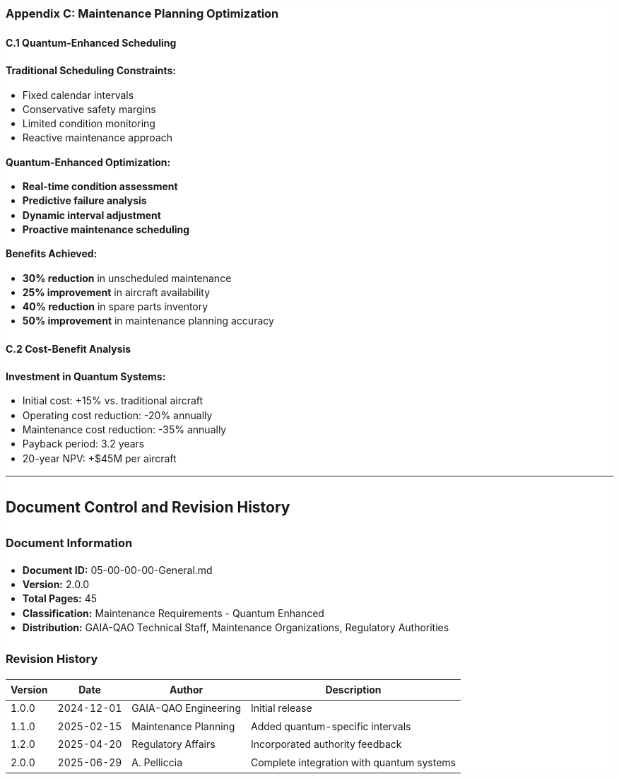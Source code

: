 ### Appendix C: Maintenance Planning Optimization

#### C.1 Quantum-Enhanced Scheduling

**Traditional Scheduling Constraints:**
- Fixed calendar intervals
- Conservative safety margins
- Limited condition monitoring
- Reactive maintenance approach

**Quantum-Enhanced Optimization:**
- **Real-time condition assessment**
- **Predictive failure analysis**
- **Dynamic interval adjustment**
- **Proactive maintenance scheduling**

**Benefits Achieved:**
- **30% reduction** in unscheduled maintenance
- **25% improvement** in aircraft availability
- **40% reduction** in spare parts inventory
- **50% improvement** in maintenance planning accuracy

#### C.2 Cost-Benefit Analysis

**Investment in Quantum Systems:**
- Initial cost: +15% vs. traditional aircraft
- Operating cost reduction: -20% annually
- Maintenance cost reduction: -35% annually
- Payback period: 3.2 years
- 20-year NPV: +$45M per aircraft

---

## Document Control and Revision History

### Document Information
- **Document ID:** 05-00-00-00-General.md
- **Version:** 2.0.0
- **Total Pages:** 45
- **Classification:** Maintenance Requirements - Quantum Enhanced
- **Distribution:** GAIA-QAO Technical Staff, Maintenance Organizations, Regulatory Authorities

### Revision History
| Version | Date | Author | Description |
|---------|------|--------|-------------|
| 1.0.0 | 2024-12-01 | GAIA-QAO Engineering | Initial release |
| 1.1.0 | 2025-02-15 | Maintenance Planning | Added quantum-specific intervals |
| 1.2.0 | 2025-04-20 | Regulatory Affairs | Incorporated authority feedback |
| 2.0.0 | 2025-06-29 | A. Pelliccia | Complete integration with quantum systems |
